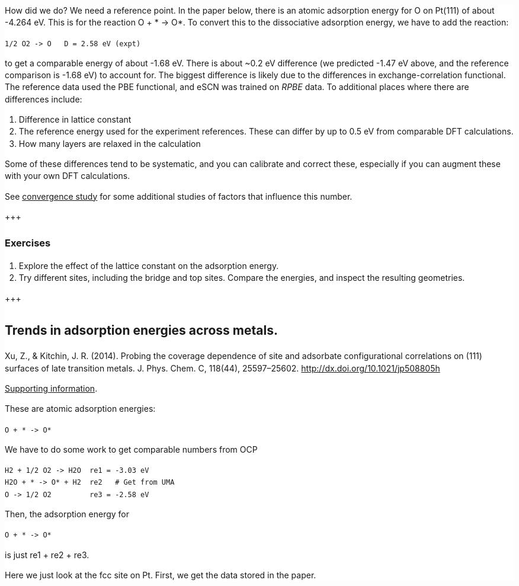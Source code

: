 How did we do? We need a reference point. In the paper below, there is an atomic adsorption energy for O on Pt(111) of about -4.264 eV. This is for the reaction O + * -> O*. To convert this to the dissociative adsorption energy, we have to add the reaction:

    1/2 O2 -> O   D = 2.58 eV (expt)

to get a comparable energy of about -1.68 eV. There is about ~0.2 eV difference (we predicted -1.47 eV above, and the reference comparison is -1.68 eV) to account for. The biggest difference is likely due to the differences in exchange-correlation functional. The reference data used the PBE functional, and eSCN was trained on *RPBE* data. To additional places where there are differences include:

1. Difference in lattice constant
2. The reference energy used for the experiment references. These can differ by up to 0.5 eV from comparable DFT calculations.
3. How many layers are relaxed in the calculation

Some of these differences tend to be systematic, and you can calibrate and correct these, especially if you can augment these with your own DFT calculations. 

See [convergence study](#Convergence-study) for some additional studies of factors that influence this number.

+++

### Exercises

1. Explore the effect of the lattice constant on the adsorption energy.
2. Try different sites, including the bridge and top sites. Compare the energies, and inspect the resulting geometries.

+++

## Trends in adsorption energies across metals.

Xu, Z., & Kitchin, J. R. (2014). Probing the coverage dependence of site and adsorbate configurational correlations on (111) surfaces of late transition metals. J. Phys. Chem. C, 118(44), 25597–25602. http://dx.doi.org/10.1021/jp508805h

[Supporting information](https://pubs.acs.org/doi/suppl/10.1021/jp508805h/suppl_file/jp508805h_si_001.pdf).

These are atomic adsorption energies:

    O + * -> O*

We have to do some work to get comparable numbers from OCP

    H2 + 1/2 O2 -> H2O  re1 = -3.03 eV
    H2O + * -> O* + H2  re2   # Get from UMA
    O -> 1/2 O2         re3 = -2.58 eV

Then, the adsorption energy for

    O + * -> O*  

is just re1 + re2 + re3.

Here we just look at the fcc site on Pt. First, we get the data stored in the paper.

